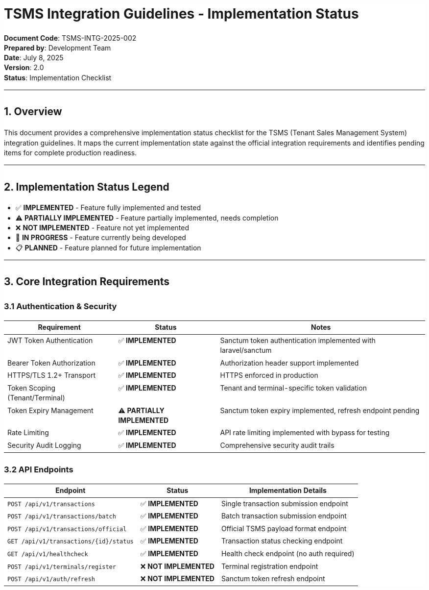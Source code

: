 # TSMS Integration Guidelines - Implementation Status

**Document Code**: TSMS-INTG-2025-002  
**Prepared by**: Development Team  
**Date**: July 8, 2025  
**Version**: 2.0  
**Status**: Implementation Checklist

---

## 1. Overview

This document provides a comprehensive implementation status checklist for the TSMS (Tenant Sales Management System) integration guidelines. It maps the current implementation state against the official integration requirements and identifies pending items for complete production readiness.

---

## 2. Implementation Status Legend

-   ✅ **IMPLEMENTED** - Feature fully implemented and tested
-   ⚠️ **PARTIALLY IMPLEMENTED** - Feature partially implemented, needs completion
-   ❌ **NOT IMPLEMENTED** - Feature not yet implemented
-   🔄 **IN PROGRESS** - Feature currently being developed
-   📋 **PLANNED** - Feature planned for future implementation

---

## 3. Core Integration Requirements

### 3.1 Authentication & Security

| Requirement                     | Status                       | Notes                                                 |
| ------------------------------- | ---------------------------- | ----------------------------------------------------- |
| JWT Token Authentication        | ✅ **IMPLEMENTED**           | Sanctum token authentication implemented with laravel/sanctum |
| Bearer Token Authorization      | ✅ **IMPLEMENTED**           | Authorization header support implemented              |
| HTTPS/TLS 1.2+ Transport        | ✅ **IMPLEMENTED**           | HTTPS enforced in production                          |
| Token Scoping (Tenant/Terminal) | ✅ **IMPLEMENTED**           | Tenant and terminal-specific token validation         |
| Token Expiry Management         | ⚠️ **PARTIALLY IMPLEMENTED** | Sanctum token expiry implemented, refresh endpoint pending |
| Rate Limiting                   | ✅ **IMPLEMENTED**           | API rate limiting implemented with bypass for testing |
| Security Audit Logging          | ✅ **IMPLEMENTED**           | Comprehensive security audit trails                   |

### 3.2 API Endpoints

| Endpoint                               | Status                       | Implementation Details                          |
| -------------------------------------- | ---------------------------- | ----------------------------------------------- |
| `POST /api/v1/transactions`            | ✅ **IMPLEMENTED**           | Single transaction submission endpoint          |
| `POST /api/v1/transactions/batch`      | ✅ **IMPLEMENTED**           | Batch transaction submission endpoint           |
| `POST /api/v1/transactions/official`   | ✅ **IMPLEMENTED**           | Official TSMS payload format endpoint           |
| `GET /api/v1/transactions/{id}/status` | ✅ **IMPLEMENTED**           | Transaction status checking endpoint            |
| `GET /api/v1/healthcheck`              | ✅ **IMPLEMENTED**           | Health check endpoint (no auth required)        |
| `POST /api/v1/terminals/register`      | ❌ **NOT IMPLEMENTED**       | Terminal registration endpoint                  |
| `POST /api/v1/auth/refresh`            | ❌ **NOT IMPLEMENTED**       | Sanctum token refresh endpoint                         |